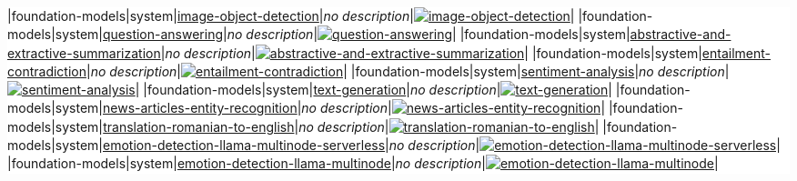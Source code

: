 |foundation-models|system|[image-object-detection](foundation-models/system/evaluation/image-object-detection/image-object-detection.ipynb)|*no description*|[![image-object-detection](https://github.com/Azure/azureml-examples/actions/workflows/sdk-foundation-models-system-evaluation-image-object-detection-image-object-detection.yml/badge.svg?branch=main)](https://github.com/Azure/azureml-examples/actions/workflows/sdk-foundation-models-system-evaluation-image-object-detection-image-object-detection.yml)|
|foundation-models|system|[question-answering](foundation-models/system/evaluation/question-answering/question-answering.ipynb)|*no description*|[![question-answering](https://github.com/Azure/azureml-examples/actions/workflows/sdk-foundation-models-system-evaluation-question-answering-question-answering.yml/badge.svg?branch=main)](https://github.com/Azure/azureml-examples/actions/workflows/sdk-foundation-models-system-evaluation-question-answering-question-answering.yml)|
|foundation-models|system|[abstractive-and-extractive-summarization](foundation-models/system/evaluation/summarization/abstractive-and-extractive-summarization.ipynb)|*no description*|[![abstractive-and-extractive-summarization](https://github.com/Azure/azureml-examples/actions/workflows/sdk-foundation-models-system-evaluation-summarization-abstractive-and-extractive-summarization.yml/badge.svg?branch=main)](https://github.com/Azure/azureml-examples/actions/workflows/sdk-foundation-models-system-evaluation-summarization-abstractive-and-extractive-summarization.yml)|
|foundation-models|system|[entailment-contradiction](foundation-models/system/evaluation/text-classification/entailment-contradiction.ipynb)|*no description*|[![entailment-contradiction](https://github.com/Azure/azureml-examples/actions/workflows/sdk-foundation-models-system-evaluation-text-classification-entailment-contradiction.yml/badge.svg?branch=main)](https://github.com/Azure/azureml-examples/actions/workflows/sdk-foundation-models-system-evaluation-text-classification-entailment-contradiction.yml)|
|foundation-models|system|[sentiment-analysis](foundation-models/system/evaluation/text-classification/sentiment-analysis.ipynb)|*no description*|[![sentiment-analysis](https://github.com/Azure/azureml-examples/actions/workflows/sdk-foundation-models-system-evaluation-text-classification-sentiment-analysis.yml/badge.svg?branch=main)](https://github.com/Azure/azureml-examples/actions/workflows/sdk-foundation-models-system-evaluation-text-classification-sentiment-analysis.yml)|
|foundation-models|system|[text-generation](foundation-models/system/evaluation/text-generation/text-generation.ipynb)|*no description*|[![text-generation](https://github.com/Azure/azureml-examples/actions/workflows/sdk-foundation-models-system-evaluation-text-generation-text-generation.yml/badge.svg?branch=main)](https://github.com/Azure/azureml-examples/actions/workflows/sdk-foundation-models-system-evaluation-text-generation-text-generation.yml)|
|foundation-models|system|[news-articles-entity-recognition](foundation-models/system/evaluation/token-classification/news-articles-entity-recognition.ipynb)|*no description*|[![news-articles-entity-recognition](https://github.com/Azure/azureml-examples/actions/workflows/sdk-foundation-models-system-evaluation-token-classification-news-articles-entity-recognition.yml/badge.svg?branch=main)](https://github.com/Azure/azureml-examples/actions/workflows/sdk-foundation-models-system-evaluation-token-classification-news-articles-entity-recognition.yml)|
|foundation-models|system|[translation-romanian-to-english](foundation-models/system/evaluation/translation/translation-romanian-to-english.ipynb)|*no description*|[![translation-romanian-to-english](https://github.com/Azure/azureml-examples/actions/workflows/sdk-foundation-models-system-evaluation-translation-translation-romanian-to-english.yml/badge.svg?branch=main)](https://github.com/Azure/azureml-examples/actions/workflows/sdk-foundation-models-system-evaluation-translation-translation-romanian-to-english.yml)|
|foundation-models|system|[emotion-detection-llama-multinode-serverless](foundation-models/system/finetune/Llama-notebooks/multinode-text-classification/emotion-detection-llama-multinode-serverless.ipynb)|*no description*|[![emotion-detection-llama-multinode-serverless](https://github.com/Azure/azureml-examples/actions/workflows/sdk-foundation-models-system-finetune-Llama-notebooks-multinode-text-classification-emotion-detection-llama-multinode-serverless.yml/badge.svg?branch=main)](https://github.com/Azure/azureml-examples/actions/workflows/sdk-foundation-models-system-finetune-Llama-notebooks-multinode-text-classification-emotion-detection-llama-multinode-serverless.yml)|
|foundation-models|system|[emotion-detection-llama-multinode](foundation-models/system/finetune/Llama-notebooks/multinode-text-classification/emotion-detection-llama-multinode.ipynb)|*no description*|[![emotion-detection-llama-multinode](https://github.com/Azure/azureml-examples/actions/workflows/sdk-foundation-models-system-finetune-Llama-notebooks-multinode-text-classification-emotion-detection-llama-multinode.yml/badge.svg?branch=main)](https://github.com/Azure/azureml-examples/actions/workflows/sdk-foundation-models-system-finetune-Llama-notebooks-multinode-text-classification-emotion-detection-llama-multinode.yml)|